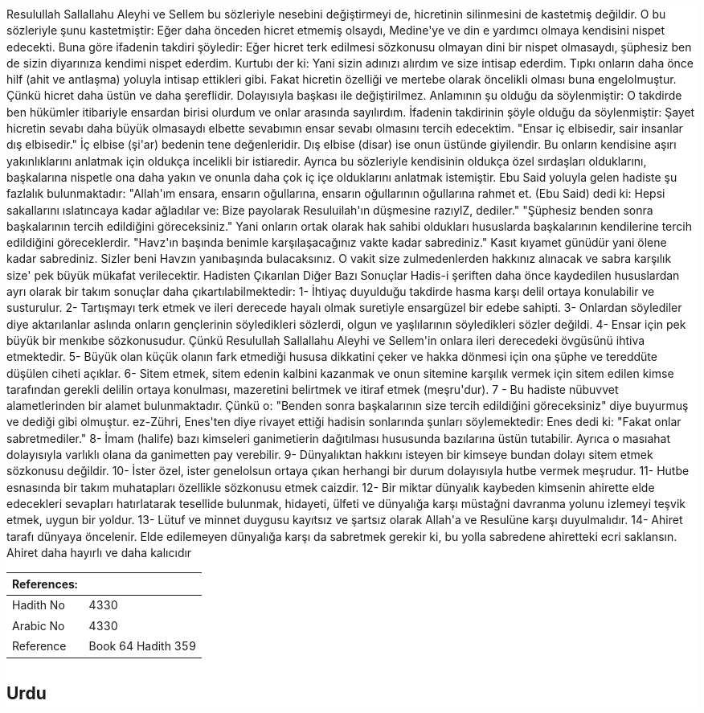 Resulullah Sallallahu Aleyhi ve Sellem bu sözleriyle nesebini değiştirmeyi de, hicretinin silinmesini de kastetmiş değildir. O bu sözleriyle şunu kastetmiştir: Eğer daha önceden hicret etmemiş olsaydı, Medine'ye ve din e yardımcı olmaya kendisini nispet edecekti. Buna göre ifadenin takdiri şöyledir: Eğer hicret terk edilmesi sözkonusu olmayan dini bir nispet olmasaydı, şüphesiz ben de sizin diyarınıza kendimi nispet ederdim. Kurtubı der ki: Yani sizin adınızı alırdım ve size intisap ederdim. Tıpkı onların daha önce hilf (ahit ve antlaşma) yoluyla intisap ettikleri gibi. Fakat hicretin özelliği ve mertebe olarak öncelikli olması buna engelolmuştur. Çünkü hicret daha üstün ve daha şereflidir. Dolayısıyla başkası ile değiştirilmez. Anlamının şu olduğu da söylenmiştir: O takdirde ben hükümler itibariyle ensardan birisi olurdum ve onlar arasında sayılırdım. İfadenin takdirinin şöyle olduğu da söylenmiştir: Şayet hicretin sevabı daha büyük olmasaydı elbette sevabımın ensar sevabı olmasını tercih edecektim. "Ensar iç elbisedir, sair insanlar dış elbisedir." İç elbise (şi'ar) bedenin tene değenleridir. Dış elbise (disar) ise onun üstünde giyilendir. Bu onların kendisine aşırı yakınlıklarını anlatmak için oldukça incelikli bir istiaredir. Ayrıca bu sözleriyle kendisinin oldukça özel sırdaşları olduklarını, başkalarına nispetle ona daha yakın ve onunla daha çok iç içe olduklarını anlatmak istemiştir. Ebu Said yoluyla gelen hadiste şu fazlalık bulunmaktadır: "Allah'ım ensara, ensarın oğullarına, ensarın oğullarının oğullarına rahmet et. (Ebu Said) dedi ki: Hepsi sakallarını ıslatıncaya kadar ağladılar ve: Bize payolarak Resuluilah'ın düşmesine razıylZ, dediler." "Şüphesiz benden sonra başkalarının tercih edildiğini göreceksiniz." Yani onların ortak olarak hak sahibi oldukları hususlarda başkalarının kendilerine tercih edildiğini göreceklerdir. "Havz'ın başında benimle karşılaşacağınız vakte kadar sabrediniz." Kasıt kıyamet günüdür yani ölene kadar sabrediniz. Sizler beni Havzın yanıbaşında bulacaksınız. O vakit size zulmedenlerden hakkınız alınacak ve sabra karşılık size' pek büyük mükafat verilecektir. Hadisten Çıkarılan Diğer Bazı Sonuçlar Hadis-i şeriften daha önce kaydedilen hususlardan ayrı olarak bir takım sonuçlar daha çıkartılabilmektedir: 1- İhtiyaç duyulduğu takdirde hasma karşı delil ortaya konulabilir ve susturulur. 2- Tartışmayı terk etmek ve ileri derecede hayalı olmak suretiyle ensargüzel bir edebe sahipti. 3- Onlardan söylediler diye aktarılanlar aslında onların gençlerinin söyledikleri sözlerdi, olgun ve yaşlılarının söyledikleri sözler değildi. 4- Ensar için pek büyük bir menkıbe sözkonusudur. Çünkü Resulullah Sallallahu Aleyhi ve Sellem'in onlara ileri derecedeki övgüsünü ihtiva etmektedir. 5- Büyük olan küçük olanın fark etmediği hususa dikkatini çeker ve hakka dönmesi için ona şüphe ve tereddüte düşülen ciheti açıklar. 6- Sitem etmek, sitem edenin kalbini kazanmak ve onun sitemine karşılık vermek için sitem edilen kimse tarafından gerekli delilin ortaya konulması, mazeretini belirtmek ve itiraf etmek (meşru'dur). 7 - Bu hadiste nübuvvet alametlerinden bir alamet bulunmaktadır. Çünkü o: "Benden sonra başkalarının size tercih edildiğini göreceksiniz" diye buyurmuş ve dediği gibi olmuştur. ez-Zühri, Enes'ten diye rivayet ettiği hadisin sonlarında şunları söylemektedir: Enes dedi ki: "Fakat onlar sabretmediler." 8- İmam (halife) bazı kimseleri ganimetierin dağıtılması hususunda bazılarına üstün tutabilir. Ayrıca o masıahat dolayısıyla varlıklı olana da ganimetten pay verebilir. 9- Dünyalıktan hakkını isteyen bir kimseye bundan dolayı sitem etmek sözkonusu değildir. 10- İster özel, ister genelolsun ortaya çıkan herhangi bir durum dolayısıyla hutbe vermek meşrudur. 11- Hutbe esnasında bir takım muhatapları özellikle sözkonusu etmek caizdir. 12- Bir miktar dünyalık kaybeden kimsenin ahirette elde edecekleri sevapIarı hatırlatarak tesellide bulunmak, hidayeti, ülfeti ve dünyalığa karşı müstağni davranma yolunu izlemeyi teşvik etmek, uygun bir yoldur. 13- Lütuf ve minnet duygusu kayıtsız ve şartsız olarak Allah'a ve Resulüne karşı duyulmalıdır. 14- Ahiret tarafı dünyaya öncelenir. Elde edilemeyen dünyalığa karşı da sabretmek gerekir ki, bu yolla sabredene ahiretteki ecri saklansın. Ahiret daha hayırlı ve daha kalıcıdır
</div>
<div style={{backgroundColor:'#f8f9fa',padding:20, marginBottom: 10}}><table> <thead> <tr> <th>References:</th> <th></th> </tr> </thead> <tbody><tr><td>Hadith No</td><td>4330</td></tr><tr><td>Arabic No</td><td>4330</td></tr><tr><td>Reference</td><td>Book 64 Hadith 359</td></tr></tbody></table></div>

## Urdu
